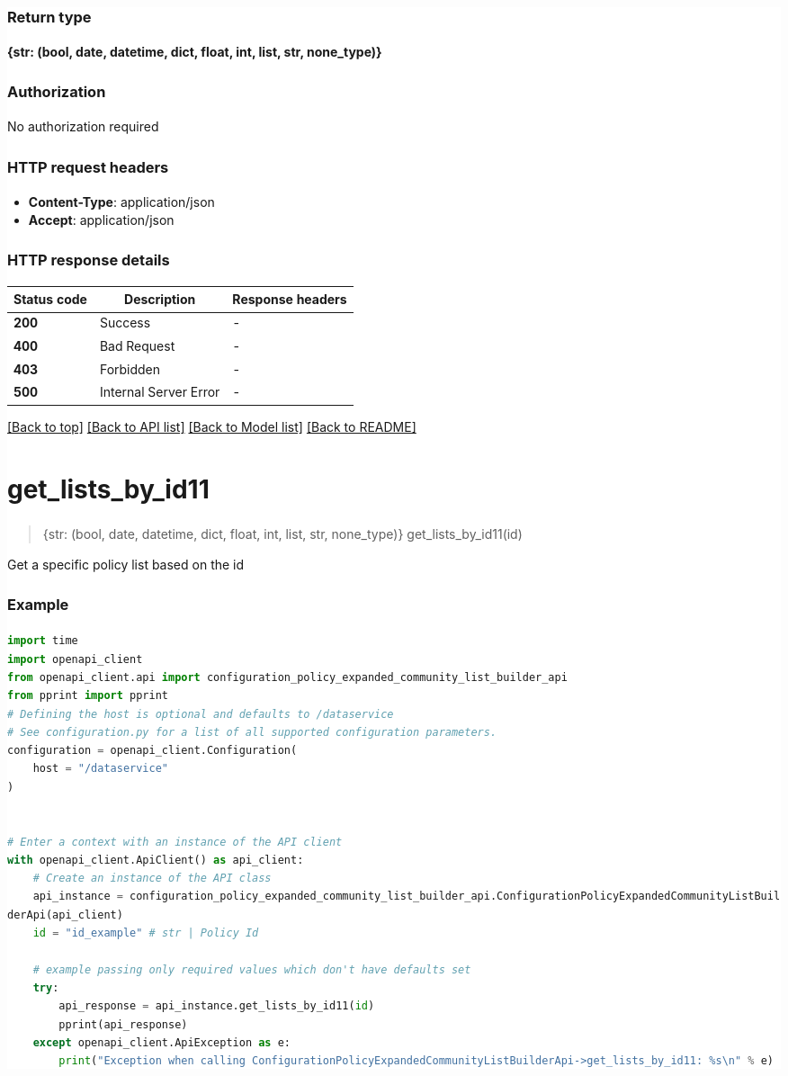 ### Return type

**{str: (bool, date, datetime, dict, float, int, list, str, none_type)}**

### Authorization

No authorization required

### HTTP request headers

 - **Content-Type**: application/json
 - **Accept**: application/json


### HTTP response details

| Status code | Description | Response headers |
|-------------|-------------|------------------|
**200** | Success |  -  |
**400** | Bad Request |  -  |
**403** | Forbidden |  -  |
**500** | Internal Server Error |  -  |

[[Back to top]](#) [[Back to API list]](../README.md#documentation-for-api-endpoints) [[Back to Model list]](../README.md#documentation-for-models) [[Back to README]](../README.md)

# **get_lists_by_id11**
> {str: (bool, date, datetime, dict, float, int, list, str, none_type)} get_lists_by_id11(id)



Get a specific policy list based on the id

### Example


```python
import time
import openapi_client
from openapi_client.api import configuration_policy_expanded_community_list_builder_api
from pprint import pprint
# Defining the host is optional and defaults to /dataservice
# See configuration.py for a list of all supported configuration parameters.
configuration = openapi_client.Configuration(
    host = "/dataservice"
)


# Enter a context with an instance of the API client
with openapi_client.ApiClient() as api_client:
    # Create an instance of the API class
    api_instance = configuration_policy_expanded_community_list_builder_api.ConfigurationPolicyExpandedCommunityListBuilderApi(api_client)
    id = "id_example" # str | Policy Id

    # example passing only required values which don't have defaults set
    try:
        api_response = api_instance.get_lists_by_id11(id)
        pprint(api_response)
    except openapi_client.ApiException as e:
        print("Exception when calling ConfigurationPolicyExpandedCommunityListBuilderApi->get_lists_by_id11: %s\n" % e)
```
